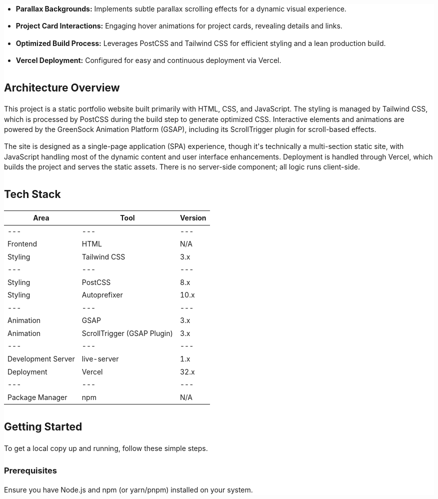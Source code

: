 *   **Parallax Backgrounds:** Implements subtle parallax scrolling effects for a dynamic visual experience.

*   **Project Card Interactions:** Engaging hover animations for project cards, revealing details and links.

*   **Optimized Build Process:** Leverages PostCSS and Tailwind CSS for efficient styling and a lean production build.

*   **Vercel Deployment:** Configured for easy and continuous deployment via Vercel.

## Architecture Overview

This project is a static portfolio website built primarily with HTML, CSS, and JavaScript. The styling is managed by Tailwind CSS, which is processed by PostCSS during the build step to generate optimized CSS. Interactive elements and animations are powered by the GreenSock Animation Platform (GSAP), including its ScrollTrigger plugin for scroll-based effects.

The site is designed as a single-page application (SPA) experience, though it's technically a multi-section static site, with JavaScript handling most of the dynamic content and user interface enhancements. Deployment is handled through Vercel, which builds the project and serves the static assets. There is no server-side component; all logic runs client-side.

## Tech Stack

| Area | Tool | Version |
|---|---|---|
|---|---|---|
| Frontend | HTML | N/A |
| Styling | Tailwind CSS | 3.x |
|---|---|---|
| Styling | PostCSS | 8.x |
| Styling | Autoprefixer | 10.x |
|---|---|---|
| Animation | GSAP | 3.x |
| Animation | ScrollTrigger (GSAP Plugin) | 3.x |
|---|---|---|
| Development Server | live-server | 1.x |
| Deployment | Vercel | 32.x |
|---|---|---|
| Package Manager | npm | N/A |



## Getting Started

To get a local copy up and running, follow these simple steps.

### Prerequisites

Ensure you have Node.js and npm (or yarn/pnpm) installed on your system.
